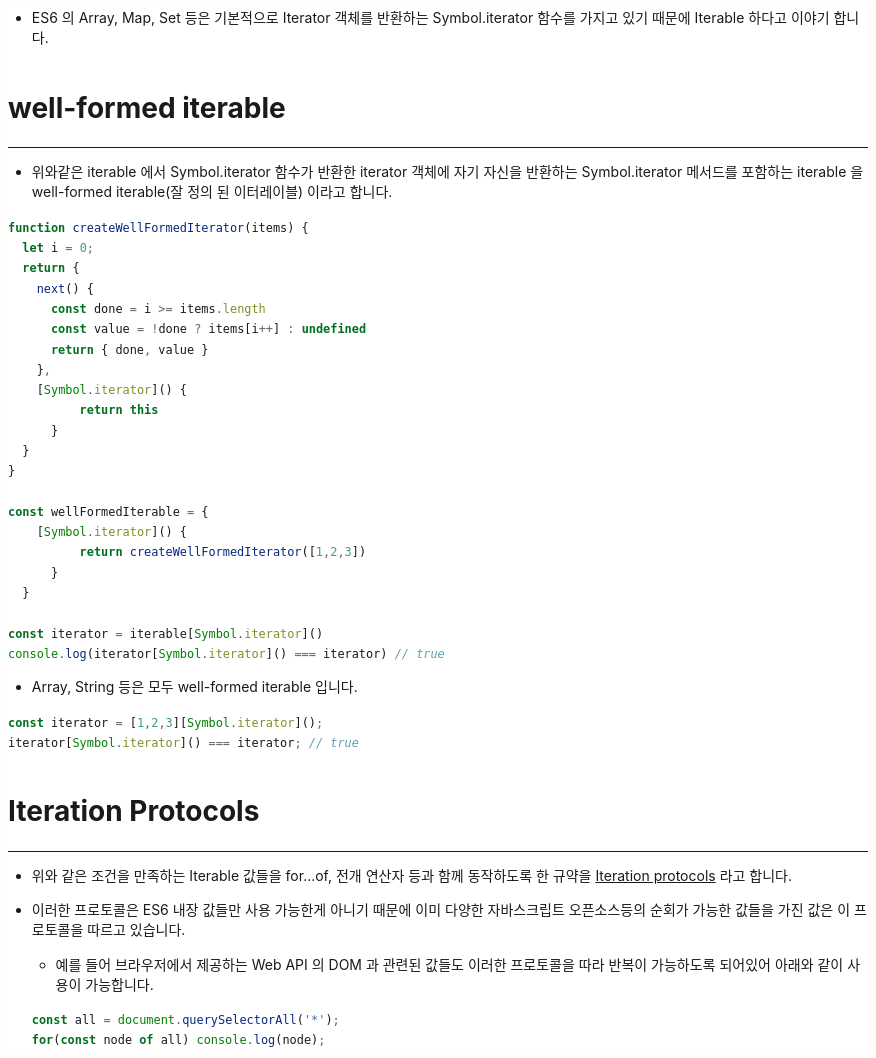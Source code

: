 - ES6 의 Array, Map, Set 등은 기본적으로 Iterator 객체를 반환하는 Symbol.iterator 함수를 가지고 있기 때문에 Iterable 하다고 이야기 합니다.

# well-formed iterable
---
- 위와같은 iterable 에서 Symbol.iterator 함수가 반환한 iterator 객체에 자기 자신을 반환하는 Symbol.iterator 메서드를 포함하는 iterable 을 well-formed iterable(잘 정의 된 이터레이블) 이라고 합니다.

```jsx
function createWellFormedIterator(items) {
  let i = 0;
  return {
    next() {
      const done = i >= items.length
      const value = !done ? items[i++] : undefined
      return { done, value }
    },
    [Symbol.iterator]() {
		  return this
	  }
  }
}

const wellFormedIterable = {
    [Symbol.iterator]() {
		  return createWellFormedIterator([1,2,3])
	  }
  }

const iterator = iterable[Symbol.iterator]()
console.log(iterator[Symbol.iterator]() === iterator) // true
```

- Array, String 등은 모두 well-formed iterable 입니다.

```jsx
const iterator = [1,2,3][Symbol.iterator]();
iterator[Symbol.iterator]() === iterator; // true
```

# Iteration Protocols
---
- 위와 같은 조건을 만족하는 Iterable 값들을 for...of, 전개 연산자 등과 함께 동작하도록 한 규약을 [Iteration protocols](https://developer.mozilla.org/ko/docs/Web/JavaScript/Reference/Iteration_protocols) 라고 합니다.
    
- 이러한 프로토콜은 ES6 내장 값들만 사용 가능한게 아니기 때문에 이미 다양한 자바스크립트 오픈소스등의 순회가 가능한 값들을 가진 값은 이 프로토콜을 따르고 있습니다.
    
    - 예를 들어 브라우저에서 제공하는 Web API 의 DOM 과 관련된 값들도 이러한 프로토콜을 따라 반복이 가능하도록 되어있어 아래와 같이 사용이 가능합니다.
    
    ```jsx
    const all = document.querySelectorAll('*');
    for(const node of all) console.log(node);
    ```
    